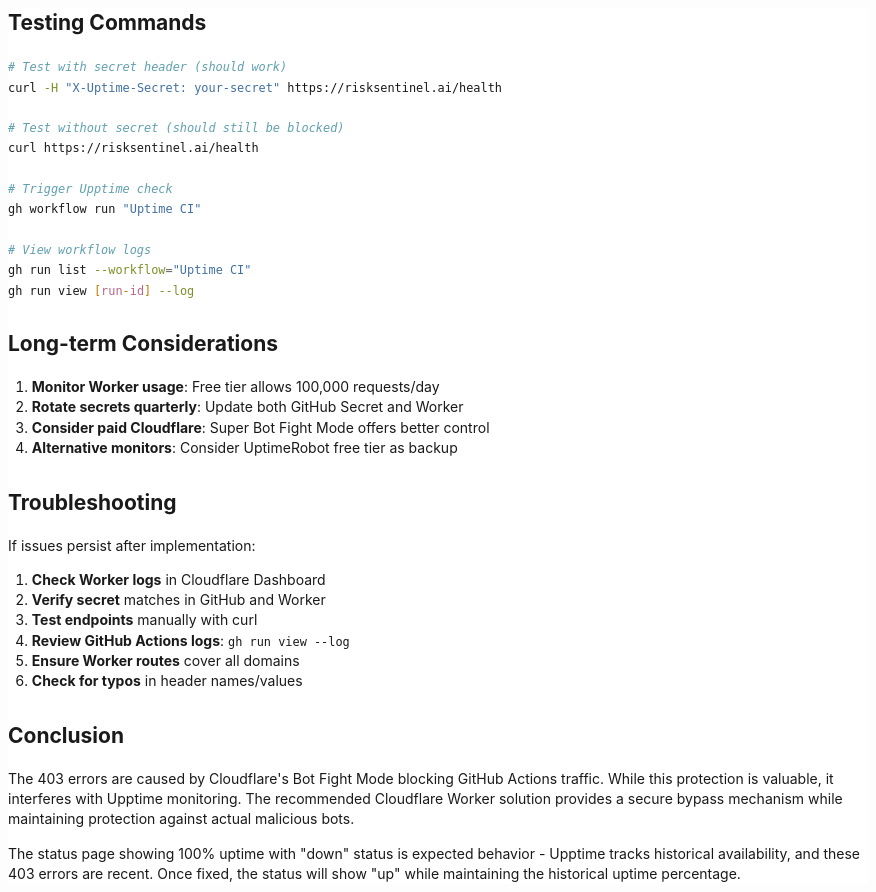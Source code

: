 ## Testing Commands

```bash
# Test with secret header (should work)
curl -H "X-Uptime-Secret: your-secret" https://risksentinel.ai/health

# Test without secret (should still be blocked)
curl https://risksentinel.ai/health

# Trigger Upptime check
gh workflow run "Uptime CI"

# View workflow logs
gh run list --workflow="Uptime CI"
gh run view [run-id] --log
```

## Long-term Considerations

1. **Monitor Worker usage**: Free tier allows 100,000 requests/day
2. **Rotate secrets quarterly**: Update both GitHub Secret and Worker
3. **Consider paid Cloudflare**: Super Bot Fight Mode offers better control
4. **Alternative monitors**: Consider UptimeRobot free tier as backup

## Troubleshooting

If issues persist after implementation:

1. **Check Worker logs** in Cloudflare Dashboard
2. **Verify secret** matches in GitHub and Worker
3. **Test endpoints** manually with curl
4. **Review GitHub Actions logs**: `gh run view --log`
5. **Ensure Worker routes** cover all domains
6. **Check for typos** in header names/values

## Conclusion

The 403 errors are caused by Cloudflare's Bot Fight Mode blocking GitHub Actions traffic. While this protection is valuable, it interferes with Upptime monitoring. The recommended Cloudflare Worker solution provides a secure bypass mechanism while maintaining protection against actual malicious bots.

The status page showing 100% uptime with "down" status is expected behavior - Upptime tracks historical availability, and these 403 errors are recent. Once fixed, the status will show "up" while maintaining the historical uptime percentage.